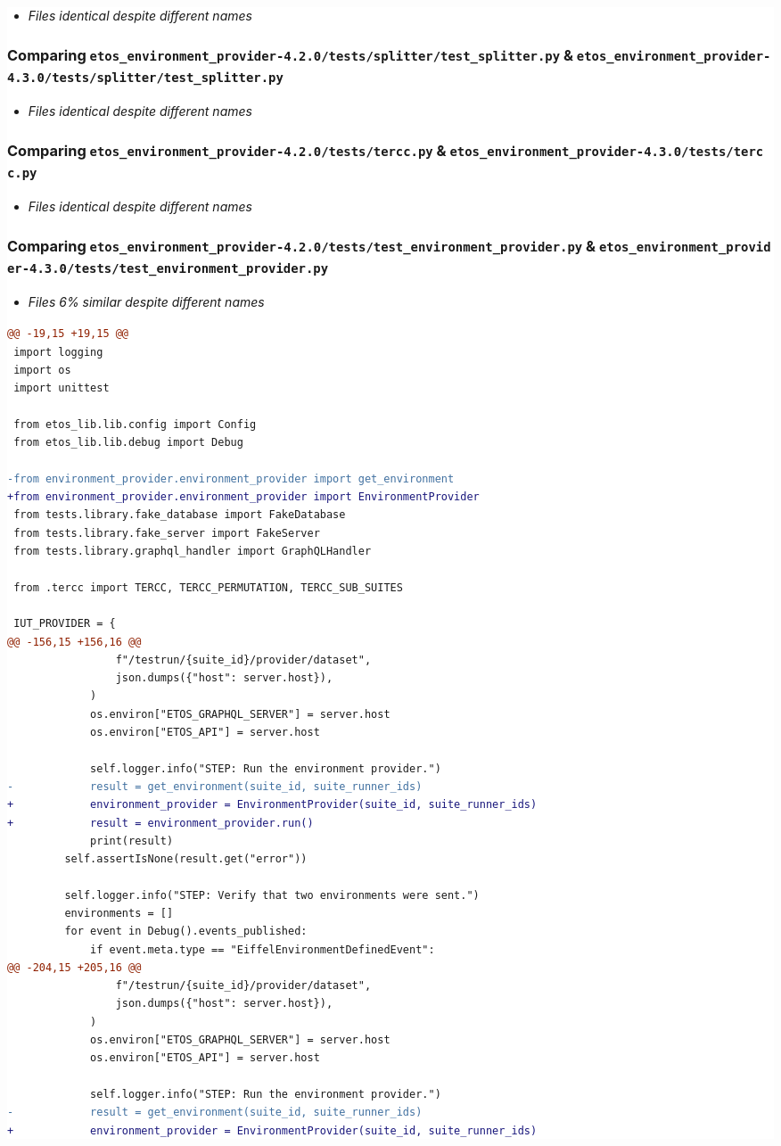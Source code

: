  * *Files identical despite different names*

### Comparing `etos_environment_provider-4.2.0/tests/splitter/test_splitter.py` & `etos_environment_provider-4.3.0/tests/splitter/test_splitter.py`

 * *Files identical despite different names*

### Comparing `etos_environment_provider-4.2.0/tests/tercc.py` & `etos_environment_provider-4.3.0/tests/tercc.py`

 * *Files identical despite different names*

### Comparing `etos_environment_provider-4.2.0/tests/test_environment_provider.py` & `etos_environment_provider-4.3.0/tests/test_environment_provider.py`

 * *Files 6% similar despite different names*

```diff
@@ -19,15 +19,15 @@
 import logging
 import os
 import unittest
 
 from etos_lib.lib.config import Config
 from etos_lib.lib.debug import Debug
 
-from environment_provider.environment_provider import get_environment
+from environment_provider.environment_provider import EnvironmentProvider
 from tests.library.fake_database import FakeDatabase
 from tests.library.fake_server import FakeServer
 from tests.library.graphql_handler import GraphQLHandler
 
 from .tercc import TERCC, TERCC_PERMUTATION, TERCC_SUB_SUITES
 
 IUT_PROVIDER = {
@@ -156,15 +156,16 @@
                 f"/testrun/{suite_id}/provider/dataset",
                 json.dumps({"host": server.host}),
             )
             os.environ["ETOS_GRAPHQL_SERVER"] = server.host
             os.environ["ETOS_API"] = server.host
 
             self.logger.info("STEP: Run the environment provider.")
-            result = get_environment(suite_id, suite_runner_ids)
+            environment_provider = EnvironmentProvider(suite_id, suite_runner_ids)
+            result = environment_provider.run()
             print(result)
         self.assertIsNone(result.get("error"))
 
         self.logger.info("STEP: Verify that two environments were sent.")
         environments = []
         for event in Debug().events_published:
             if event.meta.type == "EiffelEnvironmentDefinedEvent":
@@ -204,15 +205,16 @@
                 f"/testrun/{suite_id}/provider/dataset",
                 json.dumps({"host": server.host}),
             )
             os.environ["ETOS_GRAPHQL_SERVER"] = server.host
             os.environ["ETOS_API"] = server.host
 
             self.logger.info("STEP: Run the environment provider.")
-            result = get_environment(suite_id, suite_runner_ids)
+            environment_provider = EnvironmentProvider(suite_id, suite_runner_ids)
```